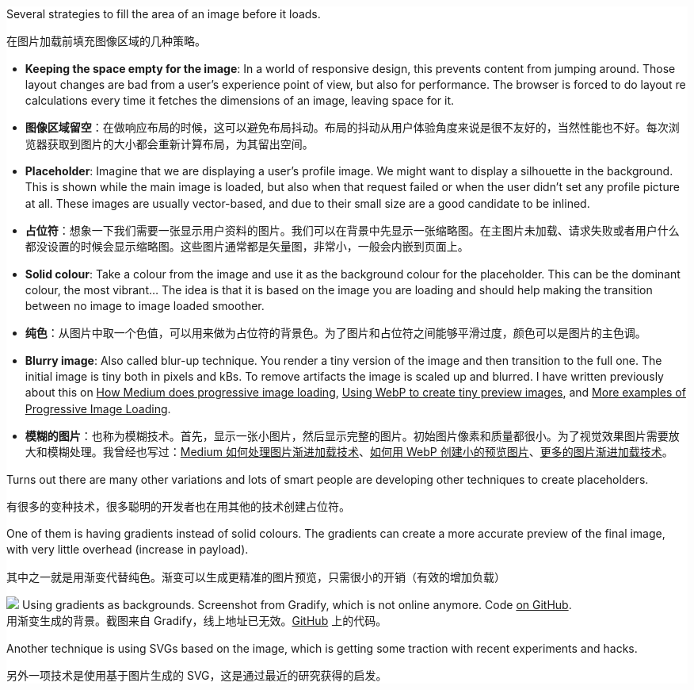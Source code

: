 Several strategies to fill the area of an image before it loads.

在图片加载前填充图像区域的几种策略。

- **Keeping the space empty for the image**: In a world of responsive design, this prevents content from jumping around. Those layout changes are bad from a user’s experience point of view, but also for performance. The browser is forced to do layout re calculations every time it fetches the dimensions of an image, leaving space for it.

- **图像区域留空**：在做响应布局的时候，这可以避免布局抖动。布局的抖动从用户体验角度来说是很不友好的，当然性能也不好。每次浏览器获取到图片的大小都会重新计算布局，为其留出空间。

- **Placeholder**: Imagine that we are displaying a user’s profile image. We might want to display a silhouette in the background. This is shown while the main image is loaded, but also when that request failed or when the user didn’t set any profile picture at all. These images are usually vector-based, and due to their small size are a good candidate to be inlined.

- **占位符**：想象一下我们需要一张显示用户资料的图片。我们可以在背景中先显示一张缩略图。在主图片未加载、请求失败或者用户什么都没设置的时候会显示缩略图。这些图片通常都是矢量图，非常小，一般会内嵌到页面上。

- **Solid colour**: Take a colour from the image and use it as the background colour for the placeholder. This can be the dominant colour, the most vibrant… The idea is that it is based on the image you are loading and should help making the transition between no image to image loaded smoother.

- **纯色**：从图片中取一个色值，可以用来做为占位符的背景色。为了图片和占位符之间能够平滑过度，颜色可以是图片的主色调。

- **Blurry image**: Also called blur-up technique. You render a tiny version of the image and then transition to the full one. The initial image is tiny both in pixels and kBs. To remove artifacts the image is scaled up and blurred. I have written previously about this on [How Medium does progressive image loading](https://medium.com/@jmperezperez/how-medium-does-progressive-image-loading-fd1e4dc1ee3d), [Using WebP to create tiny preview images](https://medium.com/@jmperezperez/using-webp-to-create-tiny-preview-images-3e9b924f28d6), and [More examples of Progressive Image Loading](https://medium.com/@jmperezperez/more-examples-of-progressive-image-loading-f258be9f440b).

- **模糊的图片**：也称为模糊技术。首先，显示一张小图片，然后显示完整的图片。初始图片像素和质量都很小。为了视觉效果图片需要放大和模糊处理。我曾经也写过：[Medium 如何处理图片渐进加载技术](https://medium.com/@jmperezperez/how-medium-does-progressive-image-loading-fd1e4dc1ee3d)、[如何用 WebP 创建小的预览图片](https://medium.com/@jmperezperez/using-webp-to-create-tiny-preview-images-3e9b924f28d6)、[更多的图片渐进加载技术](https://medium.com/@jmperezperez/more-examples-of-progressive-image-loading-f258be9f440b)。

Turns out there are many other variations and lots of smart people are developing other techniques to create placeholders.

有很多的变种技术，很多聪明的开发者也在用其他的技术创建占位符。

One of them is having gradients instead of solid colours. The gradients can create a more accurate preview of the final image, with very little overhead (increase in payload).

其中之一就是用渐变代替纯色。渐变可以生成更精准的图片预览，只需很小的开销（有效的增加负载）

![](https://cdn-images-1.medium.com/max/1600/0*ecPkBAl69ayvRctn.jpg)
Using gradients as backgrounds. Screenshot from Gradify, which is not online anymore. Code [on GitHub](https://github.com/fraser-hemp/gradify).  
用渐变生成的背景。截图来自 Gradify，线上地址已无效。[GitHub](https://github.com/fraser-hemp/gradify) 上的代码。

Another technique is using SVGs based on the image, which is getting some traction with recent experiments and hacks.

另外一项技术是使用基于图片生成的 SVG，这是通过最近的研究获得的启发。
